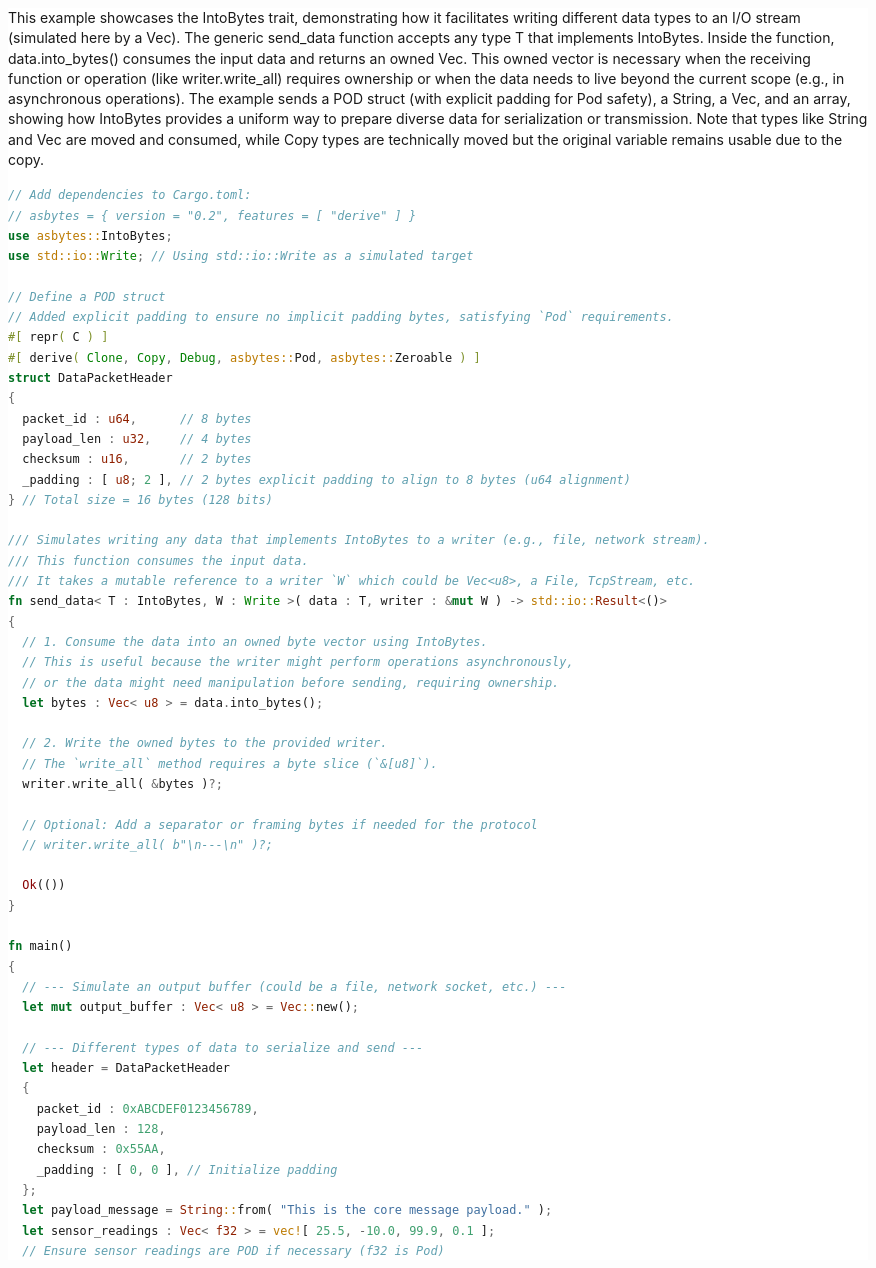 This example showcases the IntoBytes trait, demonstrating how it facilitates writing different data types to an I/O stream (simulated here by a Vec<u8>). The generic send_data function accepts any type T that implements IntoBytes. Inside the function, data.into_bytes() consumes the input data and returns an owned Vec<u8>. This owned vector is necessary when the receiving function or operation (like writer.write_all) requires ownership or when the data needs to live beyond the current scope (e.g., in asynchronous operations). The example sends a POD struct (with explicit padding for Pod safety), a String, a Vec<f32>, and an array, showing how IntoBytes provides a uniform way to prepare diverse data for serialization or transmission. Note that types like String and Vec are moved and consumed, while Copy types are technically moved but the original variable remains usable due to the copy.

``````rust
// Add dependencies to Cargo.toml:
// asbytes = { version = "0.2", features = [ "derive" ] }
use asbytes::IntoBytes;
use std::io::Write; // Using std::io::Write as a simulated target

// Define a POD struct
// Added explicit padding to ensure no implicit padding bytes, satisfying `Pod` requirements.
#[ repr( C ) ]
#[ derive( Clone, Copy, Debug, asbytes::Pod, asbytes::Zeroable ) ]
struct DataPacketHeader
{
  packet_id : u64,      // 8 bytes
  payload_len : u32,    // 4 bytes
  checksum : u16,       // 2 bytes
  _padding : [ u8; 2 ], // 2 bytes explicit padding to align to 8 bytes (u64 alignment)
} // Total size = 16 bytes (128 bits)

/// Simulates writing any data that implements IntoBytes to a writer (e.g., file, network stream).
/// This function consumes the input data.
/// It takes a mutable reference to a writer `W` which could be Vec<u8>, a File, TcpStream, etc.
fn send_data< T : IntoBytes, W : Write >( data : T, writer : &mut W ) -> std::io::Result<()>
{
  // 1. Consume the data into an owned byte vector using IntoBytes.
  // This is useful because the writer might perform operations asynchronously,
  // or the data might need manipulation before sending, requiring ownership.
  let bytes : Vec< u8 > = data.into_bytes();

  // 2. Write the owned bytes to the provided writer.
  // The `write_all` method requires a byte slice (`&[u8]`).
  writer.write_all( &bytes )?;

  // Optional: Add a separator or framing bytes if needed for the protocol
  // writer.write_all( b"\n---\n" )?;

  Ok(())
}

fn main()
{
  // --- Simulate an output buffer (could be a file, network socket, etc.) ---
  let mut output_buffer : Vec< u8 > = Vec::new();

  // --- Different types of data to serialize and send ---
  let header = DataPacketHeader
  {
    packet_id : 0xABCDEF0123456789,
    payload_len : 128,
    checksum : 0x55AA,
    _padding : [ 0, 0 ], // Initialize padding
  };
  let payload_message = String::from( "This is the core message payload." );
  let sensor_readings : Vec< f32 > = vec![ 25.5, -10.0, 99.9, 0.1 ];
  // Ensure sensor readings are POD if necessary (f32 is Pod)
``````